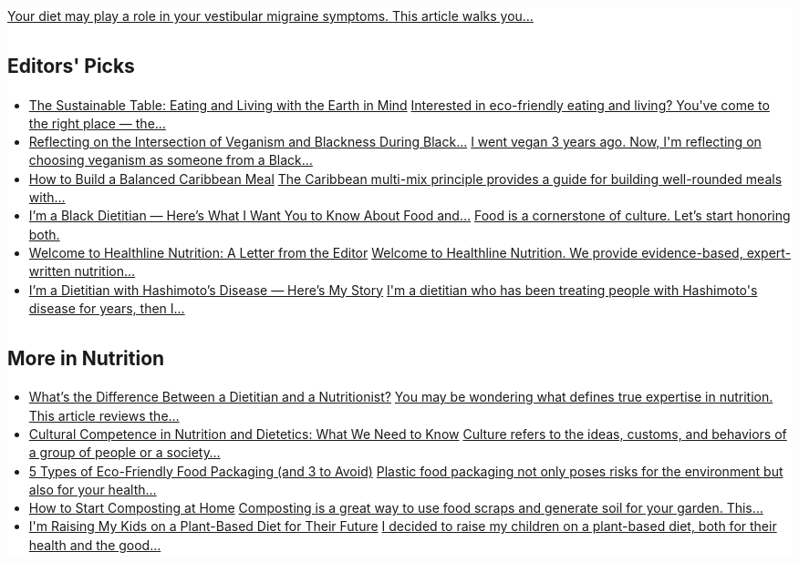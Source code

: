 [Your diet may play a role in your vestibular migraine symptoms. This article walks you…](https://www.healthline.com/nutrition/vestibular-migraine-diet)


## Editors' Picks
  * [](https://www.healthline.com/program/the-sustainable-table)
[The Sustainable Table: Eating and Living with the Earth in Mind](https://www.healthline.com/program/the-sustainable-table)
[Interested in eco-friendly eating and living? You've come to the right place — the…](https://www.healthline.com/program/the-sustainable-table)
  * [](https://www.healthline.com/nutrition/reflecting-on-the-intersection-of-veganism-and-blackness-2)
[Reflecting on the Intersection of Veganism and Blackness During Black…](https://www.healthline.com/nutrition/reflecting-on-the-intersection-of-veganism-and-blackness-2)
[I went vegan 3 years ago. Now, I'm reflecting on choosing veganism as someone from a Black…](https://www.healthline.com/nutrition/reflecting-on-the-intersection-of-veganism-and-blackness-2)
  * [](https://www.healthline.com/nutrition/balanced-caribbean-meal)
[How to Build a Balanced Caribbean Meal](https://www.healthline.com/nutrition/balanced-caribbean-meal)
[The Caribbean multi-mix principle provides a guide for building well-rounded meals with…](https://www.healthline.com/nutrition/balanced-caribbean-meal)
  * [](https://www.healthline.com/health/food-nutrition/black-dietician-food-and-racism)
[I’m a Black Dietitian — Here’s What I Want You to Know About Food and…](https://www.healthline.com/health/food-nutrition/black-dietician-food-and-racism)
[Food is a cornerstone of culture. Let’s start honoring both.](https://www.healthline.com/health/food-nutrition/black-dietician-food-and-racism)
  * [](https://www.healthline.com/nutrition/welcome-to-nutrition-editor-letter)
[Welcome to Healthline Nutrition: A Letter from the Editor](https://www.healthline.com/nutrition/welcome-to-nutrition-editor-letter)
[Welcome to Healthline Nutrition. We provide evidence-based, expert-written nutrition…](https://www.healthline.com/nutrition/welcome-to-nutrition-editor-letter)
  * [](https://www.healthline.com/nutrition/im-a-dietitian-living-with-hashimotos-disease)
[I’m a Dietitian with Hashimoto’s Disease — Here’s My Story](https://www.healthline.com/nutrition/im-a-dietitian-living-with-hashimotos-disease)
[I'm a dietitian who has been treating people with Hashimoto's disease for years, then I…](https://www.healthline.com/nutrition/im-a-dietitian-living-with-hashimotos-disease)


## More in Nutrition
  * [](https://www.healthline.com/nutrition/dietitian-vs-nutritionist)
[What’s the Difference Between a Dietitian and a Nutritionist?](https://www.healthline.com/nutrition/dietitian-vs-nutritionist)
[You may be wondering what defines true expertise in nutrition. This article reviews the…](https://www.healthline.com/nutrition/dietitian-vs-nutritionist)
  * [](https://www.healthline.com/nutrition/cultural-competence-in-dietetics)
[Cultural Competence in Nutrition and Dietetics: What We Need to Know](https://www.healthline.com/nutrition/cultural-competence-in-dietetics)
[Culture refers to the ideas, customs, and behaviors of a group of people or a society…](https://www.healthline.com/nutrition/cultural-competence-in-dietetics)
  * [](https://www.healthline.com/nutrition/eco-friendly-food-packaging)
[5 Types of Eco-Friendly Food Packaging (and 3 to Avoid)](https://www.healthline.com/nutrition/eco-friendly-food-packaging)
[Plastic food packaging not only poses risks for the environment but also for your health…](https://www.healthline.com/nutrition/eco-friendly-food-packaging)
  * [](https://www.healthline.com/nutrition/composting-beginners-guide)
[How to Start Composting at Home](https://www.healthline.com/nutrition/composting-beginners-guide)
[Composting is a great way to use food scraps and generate soil for your garden. This…](https://www.healthline.com/nutrition/composting-beginners-guide)
  * [](https://www.healthline.com/nutrition/raising-kids-vegetarian)
[I'm Raising My Kids on a Plant-Based Diet for Their Future](https://www.healthline.com/nutrition/raising-kids-vegetarian)
[I decided to raise my children on a plant-based diet, both for their health and the good…](https://www.healthline.com/nutrition/raising-kids-vegetarian)